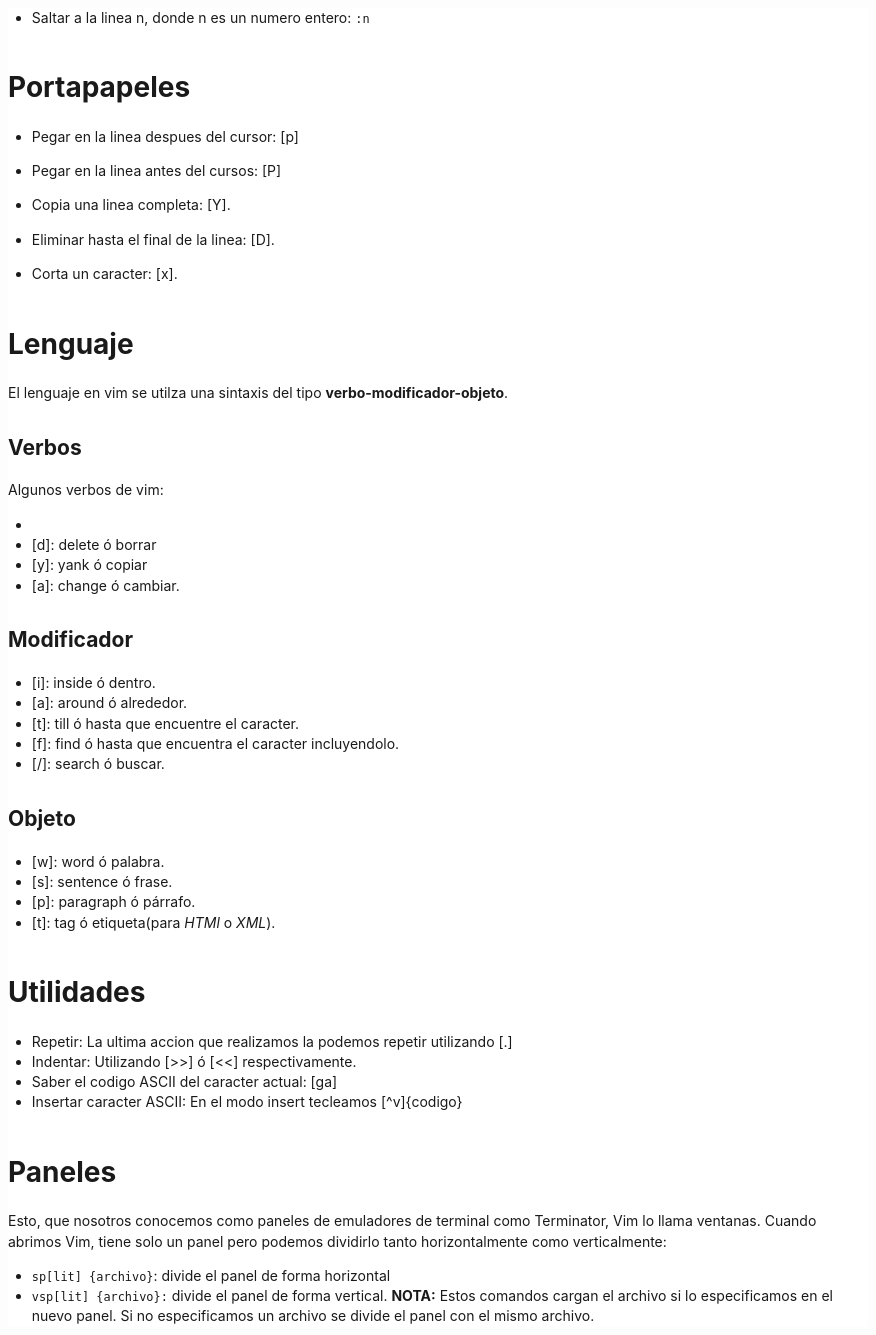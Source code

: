 - Saltar a la linea n, donde n es un numero entero: `:n`

# Portapapeles

- Pegar en la linea despues del cursor: [p]
- Pegar en la linea antes del cursos: [P]

- Copia una linea completa: [Y].
- Eliminar hasta el final de la linea: [D].
- Corta un caracter: [x].

# Lenguaje
El lenguaje en vim se utilza una sintaxis del tipo **verbo-modificador-objeto**.

## Verbos
Algunos verbos de vim:
- [v]: visual
- [d]: delete ó borrar
- [y]: yank ó copiar
- [a]: change ó cambiar.

## Modificador
- [i]: inside ó dentro.
- [a]: around ó alrededor.
- [t]: till ó hasta que encuentre el caracter.
- [f]: find ó hasta que encuentra el caracter incluyendolo.
- [/]: search ó buscar.

## Objeto
- [w]: word ó palabra.
- [s]: sentence ó frase.
- [p]: paragraph ó párrafo.
- [t]: tag ó etiqueta(para *HTMl* o *XML*).

# Utilidades
- Repetir: La ultima accion que realizamos la podemos repetir utilizando [.]
- Indentar: Utilizando [>>] ó [<<] respectivamente.
- Saber el codigo ASCII del caracter actual: [ga]
- Insertar caracter ASCII: En el modo insert tecleamos [^v]{codigo}

# Paneles
Esto, que nosotros conocemos como paneles de emuladores de terminal como Terminator, Vim lo llama ventanas. Cuando abrimos Vim, tiene solo un panel pero podemos dividirlo tanto horizontalmente como verticalmente:

- `sp[lit] {archivo}`: divide el panel de forma horizontal
- `vsp[lit] {archivo}:` divide el panel de forma vertical.
**NOTA:** Estos comandos cargan el archivo si lo especificamos en el nuevo panel. Si no especificamos un archivo se divide el panel con el mismo archivo.
